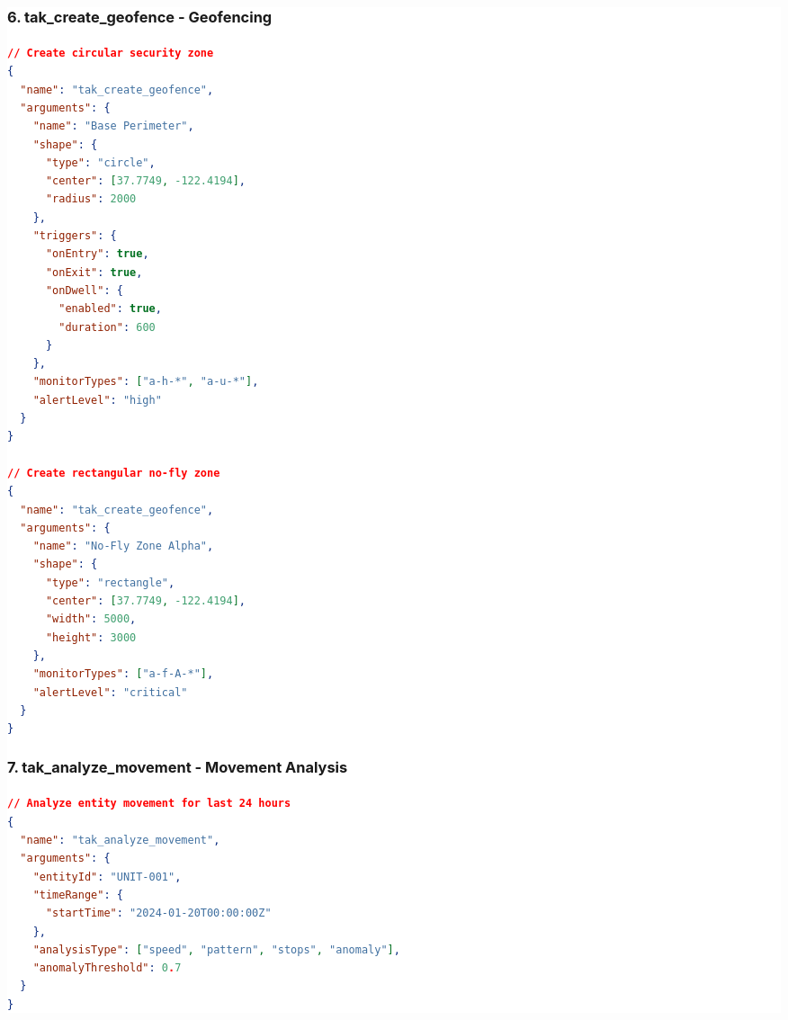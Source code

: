 ### 6. tak_create_geofence - Geofencing
```json
// Create circular security zone
{
  "name": "tak_create_geofence",
  "arguments": {
    "name": "Base Perimeter",
    "shape": {
      "type": "circle",
      "center": [37.7749, -122.4194],
      "radius": 2000
    },
    "triggers": {
      "onEntry": true,
      "onExit": true,
      "onDwell": {
        "enabled": true,
        "duration": 600
      }
    },
    "monitorTypes": ["a-h-*", "a-u-*"],
    "alertLevel": "high"
  }
}

// Create rectangular no-fly zone
{
  "name": "tak_create_geofence",
  "arguments": {
    "name": "No-Fly Zone Alpha",
    "shape": {
      "type": "rectangle",
      "center": [37.7749, -122.4194],
      "width": 5000,
      "height": 3000
    },
    "monitorTypes": ["a-f-A-*"],
    "alertLevel": "critical"
  }
}
```

### 7. tak_analyze_movement - Movement Analysis
```json
// Analyze entity movement for last 24 hours
{
  "name": "tak_analyze_movement",
  "arguments": {
    "entityId": "UNIT-001",
    "timeRange": {
      "startTime": "2024-01-20T00:00:00Z"
    },
    "analysisType": ["speed", "pattern", "stops", "anomaly"],
    "anomalyThreshold": 0.7
  }
}
```
